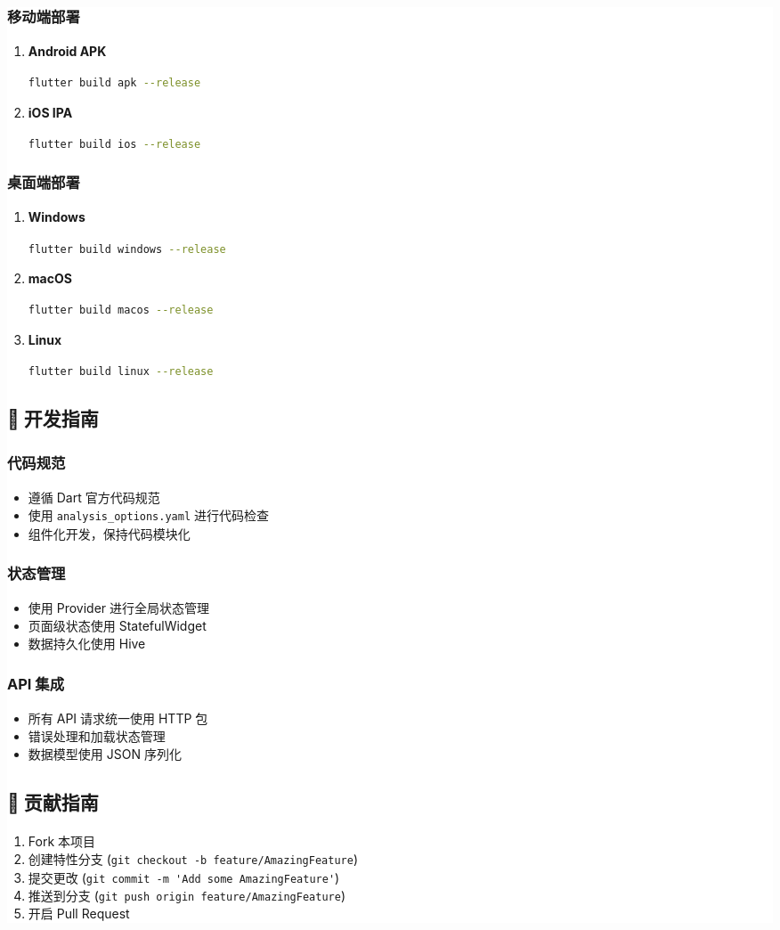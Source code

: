 ### 移动端部署

1. **Android APK**
   ```bash
   flutter build apk --release
   ```

2. **iOS IPA**
   ```bash
   flutter build ios --release
   ```

### 桌面端部署

1. **Windows**
   ```bash
   flutter build windows --release
   ```

2. **macOS**
   ```bash
   flutter build macos --release
   ```

3. **Linux**
   ```bash
   flutter build linux --release
   ```

## 🔧 开发指南

### 代码规范
- 遵循 Dart 官方代码规范
- 使用 `analysis_options.yaml` 进行代码检查
- 组件化开发，保持代码模块化

### 状态管理
- 使用 Provider 进行全局状态管理
- 页面级状态使用 StatefulWidget
- 数据持久化使用 Hive

### API 集成
- 所有 API 请求统一使用 HTTP 包
- 错误处理和加载状态管理
- 数据模型使用 JSON 序列化

## 🤝 贡献指南

1. Fork 本项目
2. 创建特性分支 (`git checkout -b feature/AmazingFeature`)
3. 提交更改 (`git commit -m 'Add some AmazingFeature'`)
4. 推送到分支 (`git push origin feature/AmazingFeature`)
5. 开启 Pull Request
